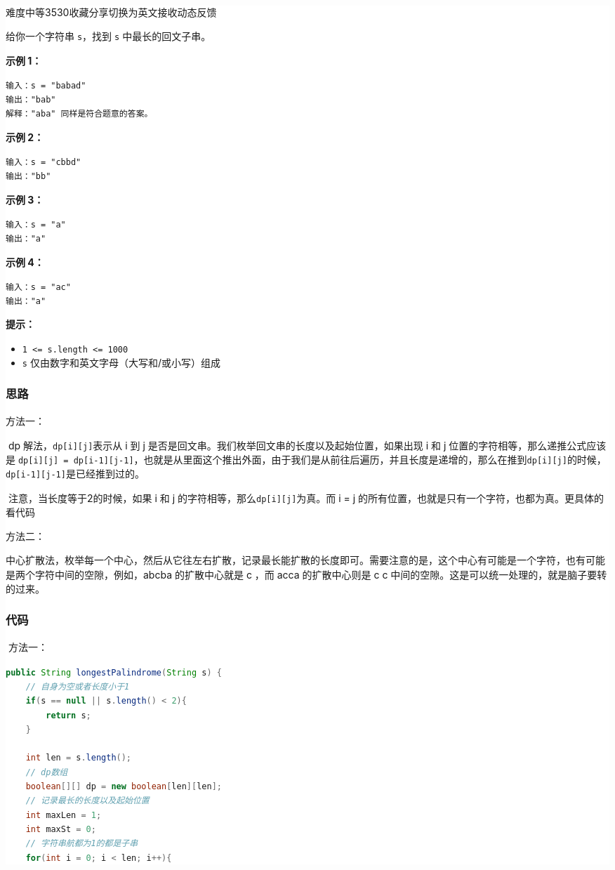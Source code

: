 难度中等3530收藏分享切换为英文接收动态反馈

给你一个字符串 `s`，找到 `s` 中最长的回文子串。

 

**示例 1：**

```
输入：s = "babad"
输出："bab"
解释："aba" 同样是符合题意的答案。
```

**示例 2：**

```
输入：s = "cbbd"
输出："bb"
```

**示例 3：**

```
输入：s = "a"
输出："a"
```

**示例 4：**

```
输入：s = "ac"
输出："a"
```

 

**提示：**

- `1 <= s.length <= 1000`
- `s` 仅由数字和英文字母（大写和/或小写）组成

### 思路

方法一：

​	dp 解法，`dp[i][j]`表示从 i 到 j 是否是回文串。我们枚举回文串的长度以及起始位置，如果出现 i 和 j 位置的字符相等，那么递推公式应该是 `dp[i][j] = dp[i-1][j-1]`，也就是从里面这个推出外面，由于我们是从前往后遍历，并且长度是递增的，那么在推到`dp[i][j]`的时候，`dp[i-1][j-1]`是已经推到过的。

​	注意，当长度等于2的时候，如果 i 和 j 的字符相等，那么`dp[i][j]`为真。而 i = j 的所有位置，也就是只有一个字符，也都为真。更具体的看代码

方法二：

​	中心扩散法，枚举每一个中心，然后从它往左右扩散，记录最长能扩散的长度即可。需要注意的是，这个中心有可能是一个字符，也有可能是两个字符中间的空隙，例如，abcba 的扩散中心就是 c ，而 acca 的扩散中心则是 c c 中间的空隙。这是可以统一处理的，就是脑子要转的过来。

### 代码

​	方法一：

```java
public String longestPalindrome(String s) {
    // 自身为空或者长度小于1
    if(s == null || s.length() < 2){
        return s;
    }

    int len = s.length();
    // dp数组
    boolean[][] dp = new boolean[len][len];
    // 记录最长的长度以及起始位置
    int maxLen = 1;
    int maxSt = 0;
    // 字符串航都为1的都是子串
    for(int i = 0; i < len; i++){
```